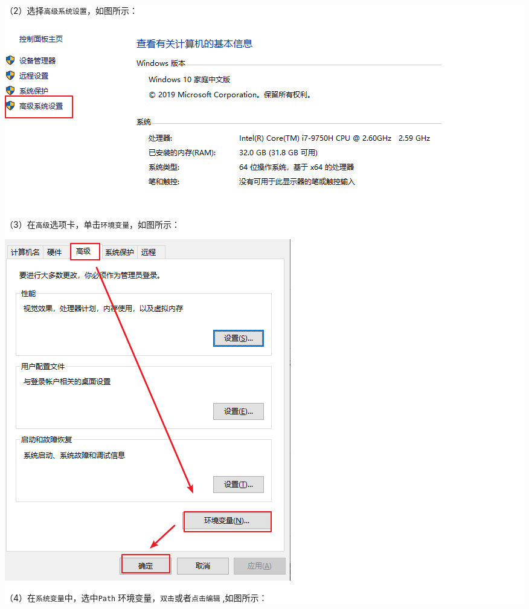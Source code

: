 （2）选择`高级系统设置`，如图所示：

![image-20220310224912273](./assets/image-20230416211339988.png)

（3）在`高级`选项卡，单击`环境变量`，如图所示：

![image-20230416211347988](./assets/image-20230416211347988.png)

（4）在`系统变量`中，选中`Path` 环境变量，`双击`或者`点击编辑` ,如图所示：
